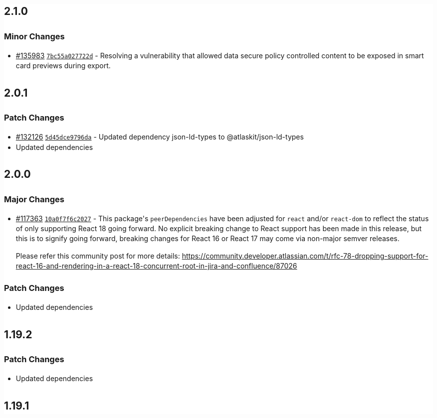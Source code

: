 ## 2.1.0

### Minor Changes

- [#135983](https://bitbucket.org/atlassian/atlassian-frontend-monorepo/pull-requests/135983)
  [`7bc55a027722d`](https://bitbucket.org/atlassian/atlassian-frontend-monorepo/commits/7bc55a027722d) -
  Resolving a vulnerability that allowed data secure policy controlled content to be exposed in
  smart card previews during export.

## 2.0.1

### Patch Changes

- [#132126](https://bitbucket.org/atlassian/atlassian-frontend-monorepo/pull-requests/132126)
  [`5d45dce9796da`](https://bitbucket.org/atlassian/atlassian-frontend-monorepo/commits/5d45dce9796da) -
  Updated dependency json-ld-types to @atlaskit/json-ld-types
- Updated dependencies

## 2.0.0

### Major Changes

- [#117363](https://stash.atlassian.com/projects/CONFCLOUD/repos/confluence-frontend/pull-requests/117363)
  [`10a0f7f6c2027`](https://stash.atlassian.com/projects/CONFCLOUD/repos/confluence-frontend/commits/10a0f7f6c2027) -
  This package's `peerDependencies` have been adjusted for `react` and/or `react-dom` to reflect the
  status of only supporting React 18 going forward. No explicit breaking change to React support has
  been made in this release, but this is to signify going forward, breaking changes for React 16 or
  React 17 may come via non-major semver releases.

  Please refer this community post for more details:
  https://community.developer.atlassian.com/t/rfc-78-dropping-support-for-react-16-and-rendering-in-a-react-18-concurrent-root-in-jira-and-confluence/87026

### Patch Changes

- Updated dependencies

## 1.19.2

### Patch Changes

- Updated dependencies

## 1.19.1
